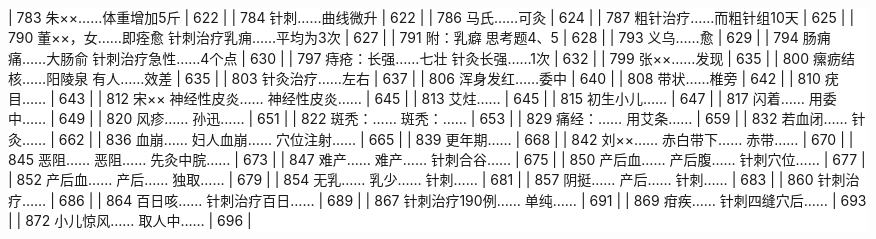 | 783      朱××……体重增加5斤                                   | 622      |
| 784      针刺……曲线微升                                      | 622      |
| 786      马氏……可灸                                          | 624      |
| 787      粗针治疗……而粗针组10天                              | 625      |
| 790      董××，女……即痊愈      针刺治疗乳痈……平均为3次       | 627      |
| 791      附：乳癖      思考题4、5                            | 628      |
| 793      义乌……愈                                            | 629      |
| 794      肠痈痛……大肠俞      针刺治疗急性……4个点             | 630      |
| 797      痔疮：长强……七壮      针灸长强……1次                 | 632      |
| 799      张××……发现                                          | 635      |
| 800      瘰疬结核……阳陵泉      有人……效差                    | 635      |
| 803      针灸治疗……左右                                      | 637      |
| 806      浑身发红……委中                                      | 640      |
| 808      带状……椎旁                                          | 642      |
| 810      疣目……                                              | 643      |
| 812      宋××      神经性皮炎……      神经性皮炎……            | 645      |
| 813      艾炷……                                              | 645      |
| 815      初生小儿……                                          | 647      |
| 817      闪着……      用委中……                                | 649      |
| 820      风疹……      孙迅……                                  | 651      |
| 822      斑秃：……      斑秃：……                              | 653      |
| 829      痛经：……      用艾条……                              | 659      |
| 832      若血闭……      针灸……                                | 662      |
| 836      血崩……      妇人血崩……      穴位注射……              | 665      |
| 839      更年期……                                            | 668      |
| 842      刘××……      赤白带下……      赤带……                  | 670      |
| 845      恶阻……      恶阻……      先灸中脘……                  | 673      |
| 847      难产……      难产……      针刺合谷……                  | 675      |
| 850      产后血……      产后腹……      针刺穴位……              | 677      |
| 852      产后血……      产后……      独取……                    | 679      |
| 854      无乳……      乳少……      针刺……                      | 681      |
| 857      阴挺……      产后……      针刺……                      | 683      |
| 860      针刺治疗……                                          | 686      |
| 864      百日咳……      针刺治疗百日……                        | 689      |
| 867      针刺治疗190例……      单纯……                         | 691      |
| 869      疳疾……      针刺四缝穴后……                          | 693      |
| 872      小儿惊风……      取人中……                            | 696      |